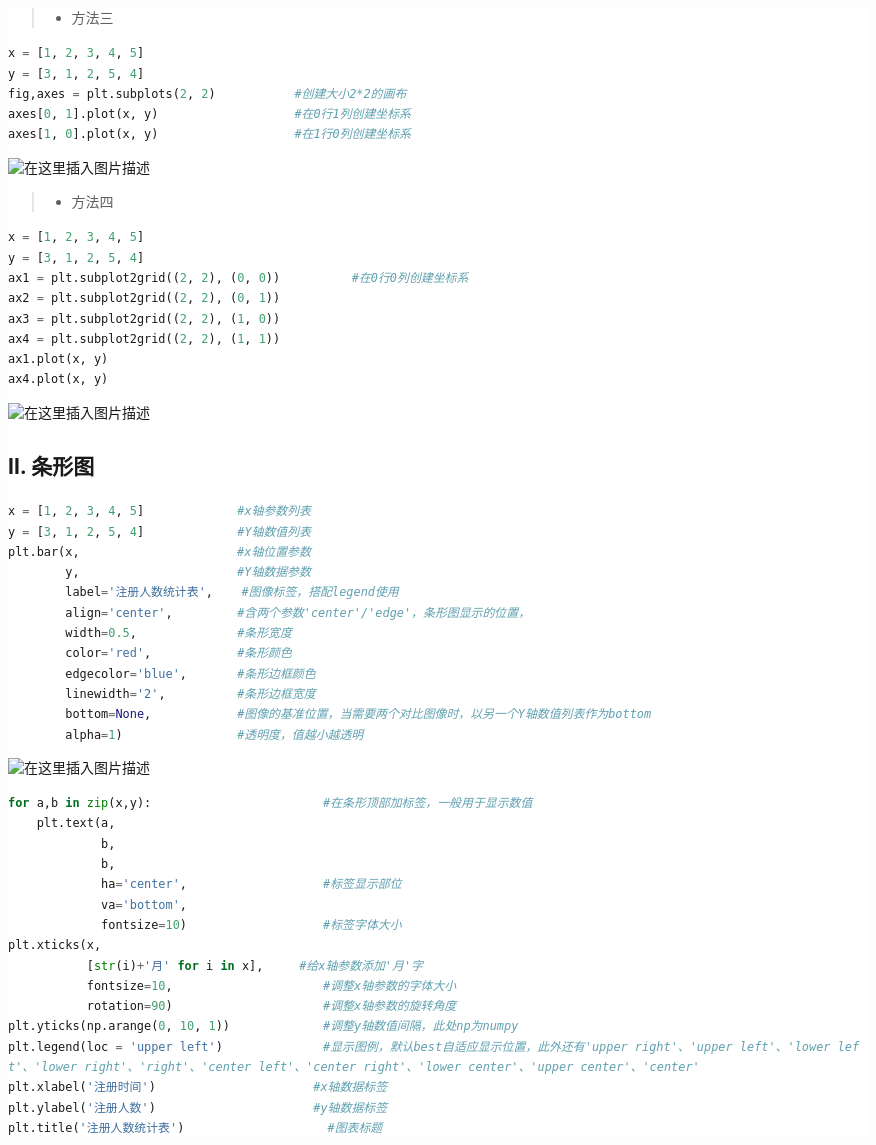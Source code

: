 > - 方法三

```python
x = [1, 2, 3, 4, 5]
y = [3, 1, 2, 5, 4]
fig,axes = plt.subplots(2, 2)           #创建大小2*2的画布
axes[0, 1].plot(x, y)                   #在0行1列创建坐标系
axes[1, 0].plot(x, y)                   #在1行0列创建坐标系
```

![在这里插入图片描述](https://img-blog.csdnimg.cn/20200726162746368.png?x-oss-process=image/watermark,type_ZmFuZ3poZW5naGVpdGk,shadow_10,text_aHR0cHM6Ly9ibG9nLmNzZG4ubmV0L2xvbmVyczUyNjM=,size_16,color_FFFFFF,t_70)

> - 方法四

```python
x = [1, 2, 3, 4, 5]
y = [3, 1, 2, 5, 4]
ax1 = plt.subplot2grid((2, 2), (0, 0))          #在0行0列创建坐标系
ax2 = plt.subplot2grid((2, 2), (0, 1))
ax3 = plt.subplot2grid((2, 2), (1, 0))
ax4 = plt.subplot2grid((2, 2), (1, 1))
ax1.plot(x, y)
ax4.plot(x, y)
```

![在这里插入图片描述](https://img-blog.csdnimg.cn/20200726162848982.png?x-oss-process=image/watermark,type_ZmFuZ3poZW5naGVpdGk,shadow_10,text_aHR0cHM6Ly9ibG9nLmNzZG4ubmV0L2xvbmVyczUyNjM=,size_16,color_FFFFFF,t_70)

## II. 条形图

```python
x = [1, 2, 3, 4, 5]             #x轴参数列表
y = [3, 1, 2, 5, 4]             #Y轴数值列表
plt.bar(x,                      #x轴位置参数
        y,                      #Y轴数据参数
        label='注册人数统计表',    #图像标签，搭配legend使用
        align='center',         #含两个参数'center'/'edge'，条形图显示的位置，
        width=0.5,              #条形宽度
        color='red',            #条形颜色
        edgecolor='blue',       #条形边框颜色
        linewidth='2',          #条形边框宽度
        bottom=None,            #图像的基准位置，当需要两个对比图像时，以另一个Y轴数值列表作为bottom
        alpha=1)                #透明度，值越小越透明
```

![在这里插入图片描述](https://img-blog.csdnimg.cn/20200726130736621.png?x-oss-process=image/watermark,type_ZmFuZ3poZW5naGVpdGk,shadow_10,text_aHR0cHM6Ly9ibG9nLmNzZG4ubmV0L2xvbmVyczUyNjM=,size_16,color_FFFFFF,t_70)

```python
for a,b in zip(x,y):                        #在条形顶部加标签，一般用于显示数值
    plt.text(a,
             b,
             b,
             ha='center',                   #标签显示部位
             va='bottom',
             fontsize=10)                   #标签字体大小
plt.xticks(x,
           [str(i)+'月' for i in x],     #给x轴参数添加'月'字
           fontsize=10,                     #调整x轴参数的字体大小
           rotation=90)                     #调整x轴参数的旋转角度
plt.yticks(np.arange(0, 10, 1))             #调整y轴数值间隔，此处np为numpy
plt.legend(loc = 'upper left')              #显示图例，默认best自适应显示位置，此外还有'upper right'、'upper left'、'lower left'、'lower right'、'right'、'center left'、'center right'、'lower center'、'upper center'、'center'
plt.xlabel('注册时间')                      #x轴数据标签
plt.ylabel('注册人数')                      #y轴数据标签
plt.title('注册人数统计表')                    #图表标题
```
